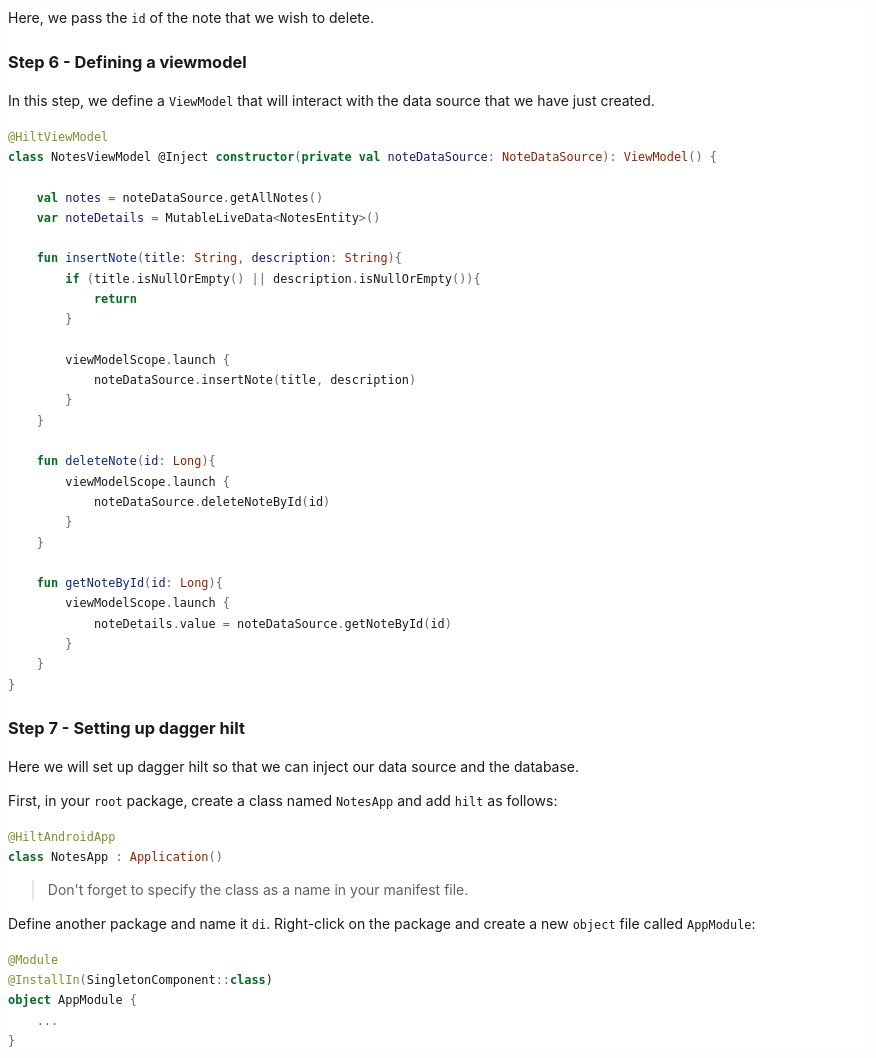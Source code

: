 Here, we pass the `id` of the note that we wish to delete.

### Step 6 - Defining a viewmodel
In this step, we define a `ViewModel` that will interact with the data source that we have just created.

```kotlin
@HiltViewModel
class NotesViewModel @Inject constructor(private val noteDataSource: NoteDataSource): ViewModel() {

    val notes = noteDataSource.getAllNotes()
    var noteDetails = MutableLiveData<NotesEntity>()

    fun insertNote(title: String, description: String){
        if (title.isNullOrEmpty() || description.isNullOrEmpty()){
            return
        }

        viewModelScope.launch {
            noteDataSource.insertNote(title, description)
        }
    }

    fun deleteNote(id: Long){
        viewModelScope.launch {
            noteDataSource.deleteNoteById(id)
        }
    }

    fun getNoteById(id: Long){
        viewModelScope.launch {
            noteDetails.value = noteDataSource.getNoteById(id)
        }
    }
}
```

### Step 7 - Setting up dagger hilt
Here we will set up dagger hilt so that we can inject our data source and the database.

First, in your `root` package, create a class named `NotesApp` and add `hilt` as follows:

```kotlin
@HiltAndroidApp
class NotesApp : Application()
```

> Don't forget to specify the class as a name in your manifest file.

Define another package and name it `di`. Right-click on the package and create a new `object` file called `AppModule`:

```kotlin
@Module
@InstallIn(SingletonComponent::class)
object AppModule {
    ...
}
```

